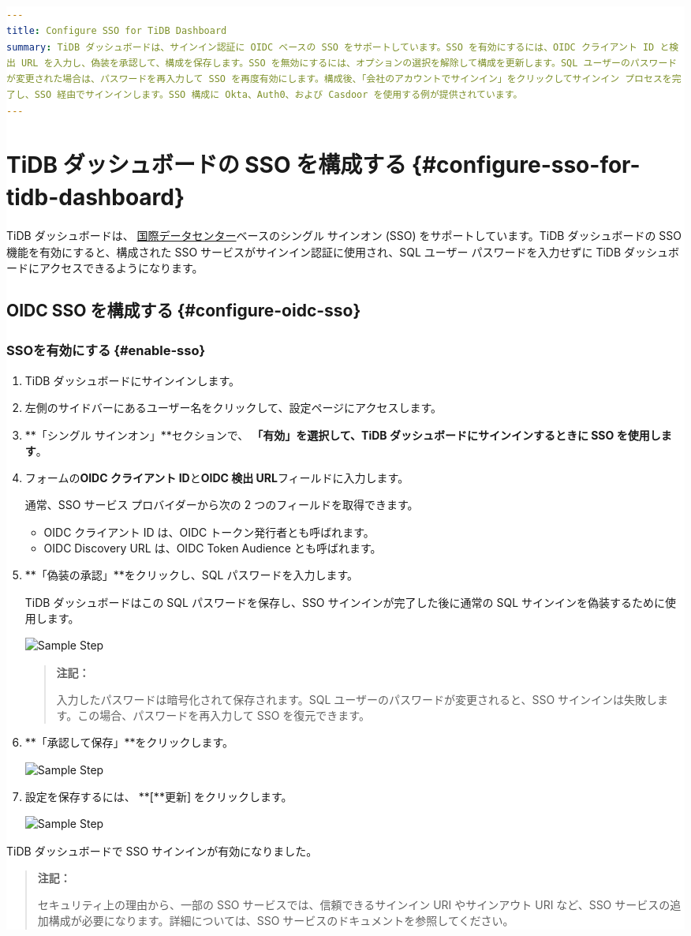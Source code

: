 ```yaml
---
title: Configure SSO for TiDB Dashboard
summary: TiDB ダッシュボードは、サインイン認証に OIDC ベースの SSO をサポートしています。SSO を有効にするには、OIDC クライアント ID と検出 URL を入力し、偽装を承認して、構成を保存します。SSO を無効にするには、オプションの選択を解除して構成を更新します。SQL ユーザーのパスワードが変更された場合は、パスワードを再入力して SSO を再度有効にします。構成後、「会社のアカウントでサインイン」をクリックしてサインイン プロセスを完了し、SSO 経由でサインインします。SSO 構成に Okta、Auth0、および Casdoor を使用する例が提供されています。
---
```


# TiDB ダッシュボードの SSO を構成する {#configure-sso-for-tidb-dashboard}

TiDB ダッシュボードは、 [国際データセンター](https://openid.net/connect/)ベースのシングル サインオン (SSO) をサポートしています。TiDB ダッシュボードの SSO 機能を有効にすると、構成された SSO サービスがサインイン認証に使用され、SQL ユーザー パスワードを入力せずに TiDB ダッシュボードにアクセスできるようになります。

## OIDC SSO を構成する {#configure-oidc-sso}

### SSOを有効にする {#enable-sso}

1.  TiDB ダッシュボードにサインインします。

2.  左側のサイドバーにあるユーザー名をクリックして、設定ページにアクセスします。

3.  **「シングル サインオン」**セクションで、 **「有効」を選択して、TiDB ダッシュボードにサインインするときに SSO を使用します**。

4.  フォームの**OIDC クライアント ID**と**OIDC 検出 URL**フィールドに入力します。

    通常、SSO サービス プロバイダーから次の 2 つのフィールドを取得できます。

    -   OIDC クライアント ID は、OIDC トークン発行者とも呼ばれます。
    -   OIDC Discovery URL は、OIDC Token Audience とも呼ばれます。

5.  **「偽装の承認」**をクリックし、SQL パスワードを入力します。

    TiDB ダッシュボードはこの SQL パスワードを保存し、SSO サインインが完了した後に通常の SQL サインインを偽装するために使用します。

    ![Sample Step](https://download.pingcap.com/images/docs/dashboard/dashboard-session-sso-enable-1.png)

    > **注記：**
    >
    > 入力したパスワードは暗号化されて保存されます。SQL ユーザーのパスワードが変更されると、SSO サインインは失敗します。この場合、パスワードを再入力して SSO を復元できます。

6.  **「承認して保存」**をクリックします。

    ![Sample Step](https://download.pingcap.com/images/docs/dashboard/dashboard-session-sso-enable-2.png)

7.  設定を保存するには、 **[**更新] をクリックします。

    ![Sample Step](https://download.pingcap.com/images/docs/dashboard/dashboard-session-sso-enable-3.png)

TiDB ダッシュボードで SSO サインインが有効になりました。

> **注記：**
>
> セキュリティ上の理由から、一部の SSO サービスでは、信頼できるサインイン URI やサインアウト URI など、SSO サービスの追加構成が必要になります。詳細については、SSO サービスのドキュメントを参照してください。
